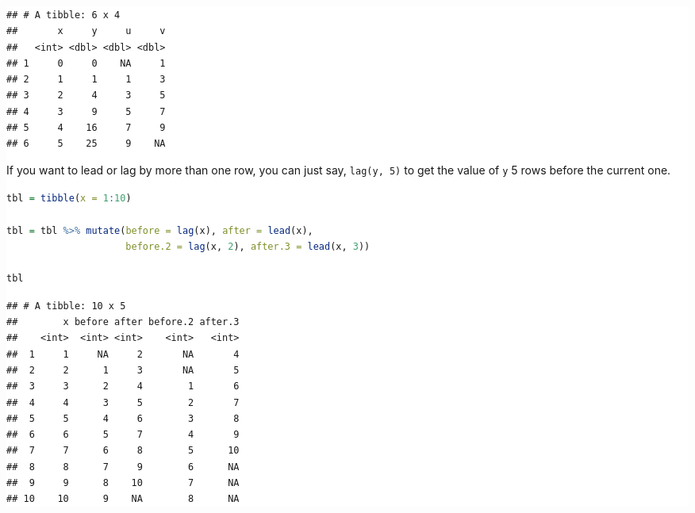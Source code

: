     ## # A tibble: 6 x 4
    ##       x     y     u     v
    ##   <int> <dbl> <dbl> <dbl>
    ## 1     0     0    NA     1
    ## 2     1     1     1     3
    ## 3     2     4     3     5
    ## 4     3     9     5     7
    ## 5     4    16     7     9
    ## 6     5    25     9    NA

If you want to lead or lag by more than one row, you can just say,
`lag(y, 5)` to get the value of `y` 5 rows before the current one.

``` r
tbl = tibble(x = 1:10)

tbl = tbl %>% mutate(before = lag(x), after = lead(x), 
                     before.2 = lag(x, 2), after.3 = lead(x, 3))

tbl
```

    ## # A tibble: 10 x 5
    ##        x before after before.2 after.3
    ##    <int>  <int> <int>    <int>   <int>
    ##  1     1     NA     2       NA       4
    ##  2     2      1     3       NA       5
    ##  3     3      2     4        1       6
    ##  4     4      3     5        2       7
    ##  5     5      4     6        3       8
    ##  6     6      5     7        4       9
    ##  7     7      6     8        5      10
    ##  8     8      7     9        6      NA
    ##  9     9      8    10        7      NA
    ## 10    10      9    NA        8      NA
